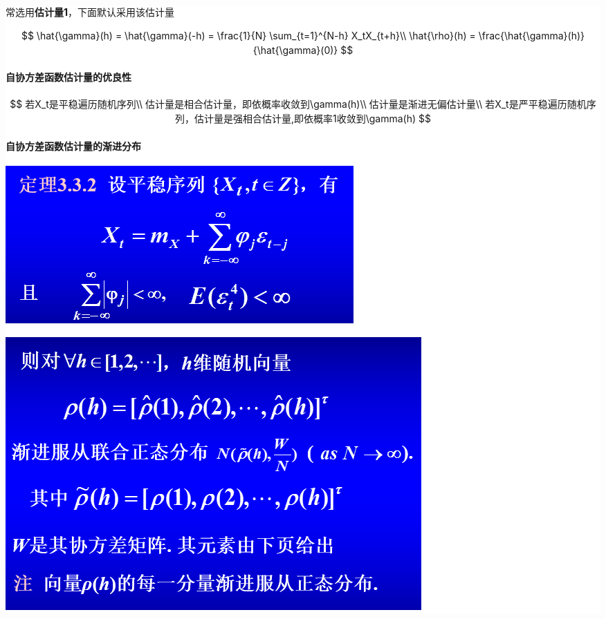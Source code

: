 常选用**估计量1**，下面默认采用该估计量

$$
  \hat{\gamma}(h) = \hat{\gamma}(-h) = \frac{1}{N} \sum_{t=1}^{N-h} X_tX_{t+h}\\
  \hat{\rho}(h) = \frac{\hat{\gamma}(h)}{\hat{\gamma}(0)}
$$

#### 自协方差函数估计量的优良性

$$
  若X_t是平稳遍历随机序列\\
  估计量是相合估计量，即依概率收敛到\gamma(h)\\
  估计量是渐进无偏估计量\\
  若X_t是严平稳遍历随机序列，估计量是强相合估计量,即依概率1收敛到\gamma(h)
$$

#### 自协方差函数估计量的渐进分布

![自协方差函数渐进分布1](..\captures/自协方差函数渐进分布1.png "自协方差函数渐进分布1")

![自协方差函数渐进分布2](..\captures/自协方差函数渐进分布2.png "自协方差函数渐进分布2")
